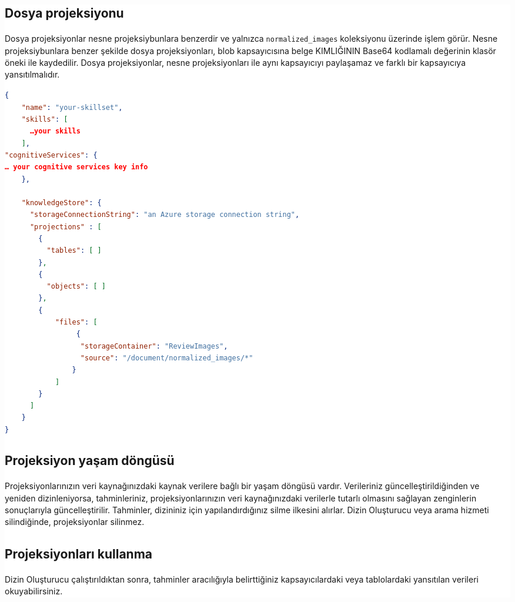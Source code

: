 ## <a name="file-projection"></a>Dosya projeksiyonu

Dosya projeksiyonlar nesne projeksiybunlara benzerdir ve yalnızca `normalized_images` koleksiyonu üzerinde işlem görür. Nesne projeksiybunlara benzer şekilde dosya projeksiyonları, blob kapsayıcısına belge KIMLIĞININ Base64 kodlamalı değerinin klasör öneki ile kaydedilir. Dosya projeksiyonlar, nesne projeksiyonları ile aynı kapsayıcıyı paylaşamaz ve farklı bir kapsayıcıya yansıtılmalıdır.

```json
{
    "name": "your-skillset",
    "skills": [
      …your skills
    ],
"cognitiveServices": {
… your cognitive services key info
    },

    "knowledgeStore": {
      "storageConnectionString": "an Azure storage connection string",
      "projections" : [
        {
          "tables": [ ]
        },
        {
          "objects": [ ]
        },
        {
            "files": [
                 {
                  "storageContainer": "ReviewImages",
                  "source": "/document/normalized_images/*"
                }
            ]
        }
      ]
    }
}
```

## <a name="projection-lifecycle"></a>Projeksiyon yaşam döngüsü

Projeksiyonlarınızın veri kaynağınızdaki kaynak verilere bağlı bir yaşam döngüsü vardır. Verileriniz güncelleştirildiğinden ve yeniden dizinleniyorsa, tahminleriniz, projeksiyonlarınızın veri kaynağınızdaki verilerle tutarlı olmasını sağlayan zenginlerin sonuçlarıyla güncelleştirilir. Tahminler, dizininiz için yapılandırdığınız silme ilkesini alırlar. Dizin Oluşturucu veya arama hizmeti silindiğinde, projeksiyonlar silinmez.

## <a name="using-projections"></a>Projeksiyonları kullanma

Dizin Oluşturucu çalıştırıldıktan sonra, tahminler aracılığıyla belirttiğiniz kapsayıcılardaki veya tablolardaki yansıtılan verileri okuyabilirsiniz.
